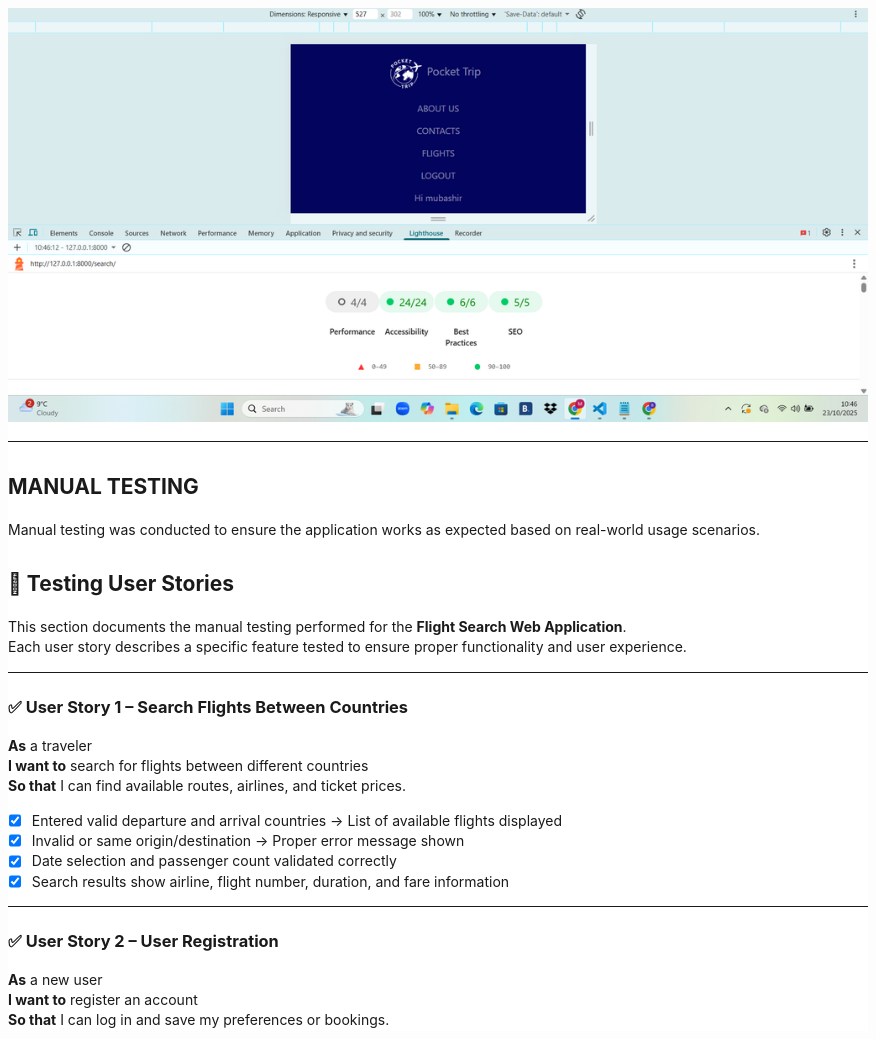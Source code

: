 ![Search](/docs/testing/lighthouse/mobile-search.png)


- - -
## MANUAL TESTING

Manual testing was conducted to ensure the application works as expected based on real-world usage scenarios.

## 🧪 Testing User Stories

This section documents the manual testing performed for the **Flight Search Web Application**.  
Each user story describes a specific feature tested to ensure proper functionality and user experience.

---

### ✅ User Story 1 – Search Flights Between Countries
**As** a traveler  
**I want to** search for flights between different countries  
**So that** I can find available routes, airlines, and ticket prices.

- [x] Entered valid departure and arrival countries → List of available flights displayed  
- [x] Invalid or same origin/destination → Proper error message shown  
- [x] Date selection and passenger count validated correctly  
- [x] Search results show airline, flight number, duration, and fare information  

---

### ✅ User Story 2 – User Registration
**As** a new user  
**I want to** register an account  
**So that** I can log in and save my preferences or bookings.
